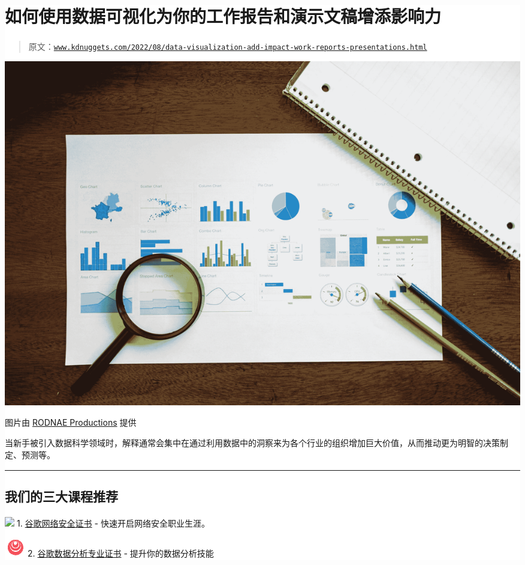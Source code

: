 # 如何使用数据可视化为你的工作报告和演示文稿增添影响力

> 原文：[`www.kdnuggets.com/2022/08/data-visualization-add-impact-work-reports-presentations.html`](https://www.kdnuggets.com/2022/08/data-visualization-add-impact-work-reports-presentations.html)

![如何使用数据可视化为你的工作报告和演示文稿增添影响力](img/2e888fa61feb895ea9c5272d84d4b5aa.png)

图片由 [RODNAE Productions](https://www.pexels.com/photo/overhead-shot-of-a-paper-with-graphs-and-charts-7947663/) 提供

当新手被引入数据科学领域时，解释通常会集中在通过利用数据中的洞察来为各个行业的组织增加巨大价值，从而推动更为明智的决策制定、预测等。

* * *

## 我们的三大课程推荐

![](img/0244c01ba9267c002ef39d4907e0b8fb.png) 1\. [谷歌网络安全证书](https://www.kdnuggets.com/google-cybersecurity) - 快速开启网络安全职业生涯。

![](img/e225c49c3c91745821c8c0368bf04711.png) 2\. [谷歌数据分析专业证书](https://www.kdnuggets.com/google-data-analytics) - 提升你的数据分析技能
